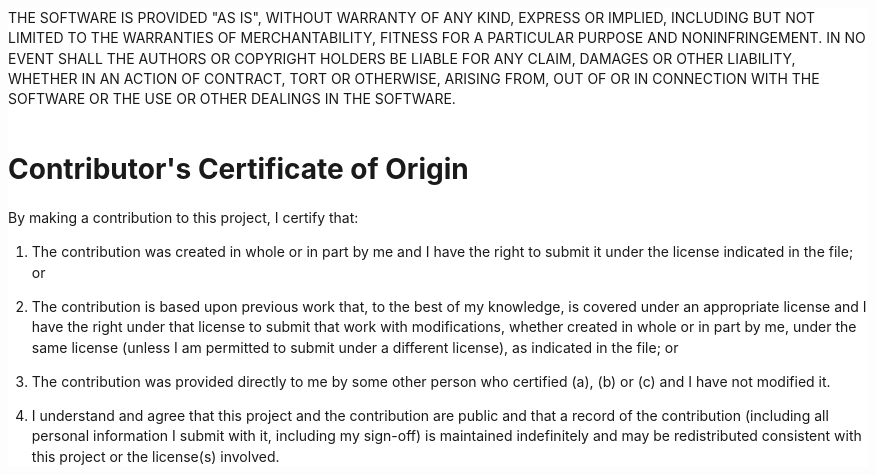 THE SOFTWARE IS PROVIDED "AS IS", WITHOUT WARRANTY OF ANY KIND, EXPRESS OR
IMPLIED, INCLUDING BUT NOT LIMITED TO THE WARRANTIES OF MERCHANTABILITY,
FITNESS FOR A PARTICULAR PURPOSE AND NONINFRINGEMENT. IN NO EVENT SHALL THE
AUTHORS OR COPYRIGHT HOLDERS BE LIABLE FOR ANY CLAIM, DAMAGES OR OTHER
LIABILITY, WHETHER IN AN ACTION OF CONTRACT, TORT OR OTHERWISE, ARISING FROM,
OUT OF OR IN CONNECTION WITH THE SOFTWARE OR THE USE OR OTHER DEALINGS IN THE
SOFTWARE.

# Contributor's Certificate of Origin
By making a contribution to this project, I certify that:

 1) The contribution was created in whole or in part by me and I have the right to submit it under the license indicated in the file; or

 2) The contribution is based upon previous work that, to the best of my knowledge, is covered under an appropriate license and I have the right under that license to submit that work with modifications, whether created in whole or in part by me, under the same license (unless I am permitted to submit under a different license), as indicated in the file; or

 3) The contribution was provided directly to me by some other person who certified (a), (b) or (c) and I have not modified it.

 4) I understand and agree that this project and the contribution are public and that a record of the contribution (including all personal information I submit with it, including my sign-off) is maintained indefinitely and may be redistributed consistent with this project or the license(s) involved.
